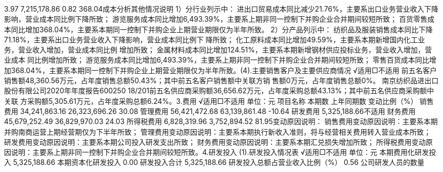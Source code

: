 3.97
7,215,178.86
0.82
368.04成本分析其他情况说明
1）分行业列示中：
进出口贸易成本同比减少21.76%，主要系出口业务营业收入下降影响，营业成本同比例下降所致；
游览服务成本同比增加6,493.39%，主要系上期非同一控制下并购企业合并期间较短所致；
百货零售成本同比增加368.04%，主要系本期同一控制下并购企业上期营业期限仅为半年所致。
2）分产品列示中：
纺织品及服装销售成本同比下降71.18%，主要系出口业务营业收入下降影响，营业成本同比例下
降所致；
化工原料成本同比增加49.59%，主要系本期新增国内化工业务，营业收入增加，营业成本同比例
增加所致；
金属材料成本同比增加124.51%，主要系本期新增钢材供应投标业务，营业收入增加，营业成本
同比例增加所致；
游览服务成本同比增加6,493.39%，主要系上期非同一控制下并购企业合并期间较短所致；
零售百货成本同比增加368.04%，主要系本期同一控制下并购企业上期营业期限仅为半年所致。(4).主要销售客户及主要供应商情况
√适用□不适用
前五名客户销售额48,360.56万元，占年度销售总额50.43%；其中前五名客户销售额中关联方销
售额0万元，占年度销售总额0%。
南京纺织品进出口股份有限公司2020年年度报告600250
18/201前五名供应商采购额36,656.62万元，占年度采购总额43.13%；其中前五名供应商采购额中关联
方采购额5,305.61万元，占年度采购总额6.24%。3.费用
√适用□不适用
单位：元
项目名称
本期数
上年同期数
变动比例（%）
销售费用
34,241,863.16
26,323,696.26
30.08
管理费用
56,421,472.68
63,139,861.48
-10.64
研发费用
5,325,188.66不适用
财务费用
45,679,252.49
36,829,970.03
24.03
所得税费用
6,828,319.96
3,752,894.52
81.95变动原因说明：
销售费用变动原因说明：主要系本期并购南商运营上期经营期仅为下半年所致；
管理费用变动原因说明：主要系本期执行新收入准则，将与经营相关费用转入营业成本所致；
研发费用变动原因说明：主要系本期公司投入研发支出所致；
财务费用变动原因说明：主要系本期汇兑损失增加所致；
所得税费用变动原因说明：主要系上期非同一控制下并购企业合并期间较短所致。4.研发投入
(1).研发投入情况表
√适用□不适用
单位：元
本期费用化研发投入
5,325,188.66
本期资本化研发投入
0.00
研发投入合计
5,325,188.66
研发投入总额占营业收入比例（%）
0.56
公司研发人员的数量